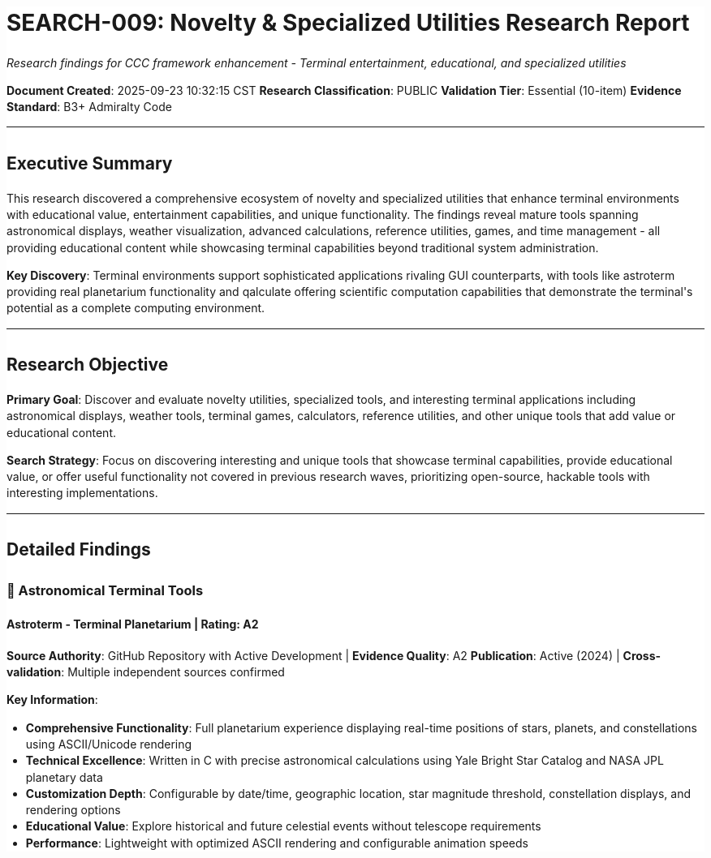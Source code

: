 # SEARCH-009: Novelty & Specialized Utilities Research Report
*Research findings for CCC framework enhancement - Terminal entertainment, educational, and specialized utilities*

**Document Created**: 2025-09-23 10:32:15 CST
**Research Classification**: PUBLIC
**Validation Tier**: Essential (10-item)
**Evidence Standard**: B3+ Admiralty Code

---

## Executive Summary

This research discovered a comprehensive ecosystem of novelty and specialized utilities that enhance terminal environments with educational value, entertainment capabilities, and unique functionality. The findings reveal mature tools spanning astronomical displays, weather visualization, advanced calculations, reference utilities, games, and time management - all providing educational content while showcasing terminal capabilities beyond traditional system administration.

**Key Discovery**: Terminal environments support sophisticated applications rivaling GUI counterparts, with tools like astroterm providing real planetarium functionality and qalculate offering scientific computation capabilities that demonstrate the terminal's potential as a complete computing environment.

---

## Research Objective

**Primary Goal**: Discover and evaluate novelty utilities, specialized tools, and interesting terminal applications including astronomical displays, weather tools, terminal games, calculators, reference utilities, and other unique tools that add value or educational content.

**Search Strategy**: Focus on discovering interesting and unique tools that showcase terminal capabilities, provide educational value, or offer useful functionality not covered in previous research waves, prioritizing open-source, hackable tools with interesting implementations.

---

## Detailed Findings

### 🔭 Astronomical Terminal Tools

#### **Astroterm - Terminal Planetarium** | **Rating**: A2
**Source Authority**: GitHub Repository with Active Development | **Evidence Quality**: A2
**Publication**: Active (2024) | **Cross-validation**: Multiple independent sources confirmed

**Key Information**:
- **Comprehensive Functionality**: Full planetarium experience displaying real-time positions of stars, planets, and constellations using ASCII/Unicode rendering
- **Technical Excellence**: Written in C with precise astronomical calculations using Yale Bright Star Catalog and NASA JPL planetary data
- **Customization Depth**: Configurable by date/time, geographic location, star magnitude threshold, constellation displays, and rendering options
- **Educational Value**: Explore historical and future celestial events without telescope requirements
- **Performance**: Lightweight with optimized ASCII rendering and configurable animation speeds
